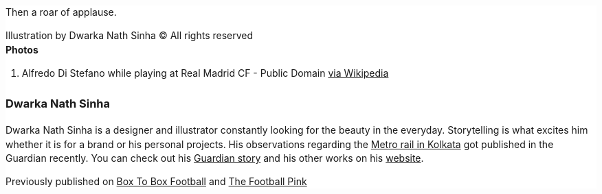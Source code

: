 Then a roar of applause.

<div class="post-disclaimer">
Illustration by Dwarka Nath Sinha &copy; All rights reserved
</div>

<div class="post-disclaimer">
  <b>Photos</b>
  <ol>
    <li>Alfredo Di Stefano while playing at Real Madrid CF - Public Domain <a href="https://commons.wikimedia.org/wiki/File:Di_stefano_real_madrid_cf_(cropped).png" target="_blank">via Wikipedia</a></li>
  </ol>
</div>

<div class="author-bio">
<h3>Dwarka Nath Sinha</h3>
<p>Dwarka Nath Sinha is a designer and illustrator constantly looking for the beauty in the everyday. Storytelling is what excites him whether it is for a brand or his personal projects. His observations regarding the <a href="https://www.theguardian.com/cities/2019/may/17/kolkatas-time-travel-machine-a-cartoon" target="_blank">Metro rail in Kolkata</a> got published in the Guardian recently. You can check out his <a href="https://www.theguardian.com/cities/2019/may/17/kolkatas-time-travel-machine-a-cartoon" target="_blank">Guardian story</a> and his other works on his <a href="https://www.dwarkanathsinha.com/" target="_blank">website</a>.</p>
</div>

<div class="post-disclaimer">
Previously published on <a href="http://boxtoboxfootball.uk/alfredo-di-stefano-affair/" target="_blank">Box To Box Football</a> and <a href="https://footballpink.net/2018-10-24-the-alfredo-di-stfano-affair/" target="_blank">The Football Pink</a>
</div>

<script>
var distefano=[
                {
                    type:"birth",
                    category:"event",
                    timestamps:[new Date(1926,7-1,4)],
                    text:{
                        body:"Born on 4th July 1926 in Barracas, a neighborhood of Buenos Aires, Di Stéfano was the son of Alfredo Di Stéfano, a first-generation Italian Argentine, and Eulalia Laulhé Gilmont, an Argentine woman of French and Irish descent.",
                        link:null
                    }
                },
                {
                    type:"birth",
                    category:"event",
                    timestamps:[new Date(2014,7-1,7)],
                    text:{
                        body:"He died on 7 July 2014 in Madrid at the age of 88.",
                        link:null
                    }
                },
                {
                    type:"club",
                    category:"range",
                    timestamps:[1944,1945],
                    team:"River Plate",
                    text:{
                        body:"He starts his career in the River Plate youth team. At the age of 19, on July 15 1945, he debuted in the first team against Huracán in 2-1 defeat for the twelfth day of the 1945 Argentine championship",
                        link:null
                    }
                },
                {